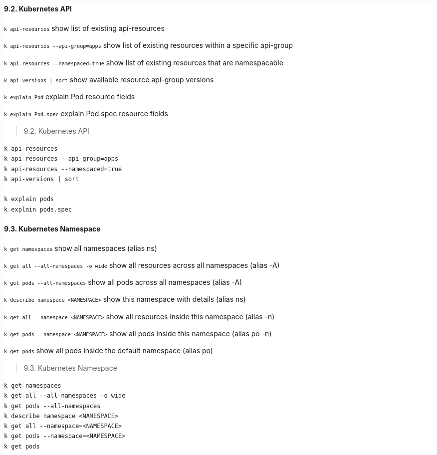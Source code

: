 #### 9.2\. Kubernetes API

<code>`k api-resources`</code> show list of existing api-resources

<code>`k api-resources --api-group=apps`</code> show list of existing resources
within a specific api-group

<code>`k api-resources --namespaced=true`</code> show list of existing resources
that are namespacable

<code>`k api-versions | sort`</code> show available resource api-group versions

<code>`k explain Pod`</code> explain Pod resource fields

<code>`k explain Pod.spec`</code> explain Pod.spec resource fields

> 9.2\. Kubernetes API

```shell
k api-resources
k api-resources --api-group=apps
k api-resources --namespaced=true
k api-versions | sort

k explain pods
k explain pods.spec
```

#### 9.3\. Kubernetes Namespace

<code>`k get namespaces`</code> show all namespaces (alias ns)

<code>`k get all --all-namespaces -o wide`</code> show all resources across all
namespaces (alias -A)

<code>`k get pods --all-namespaces`</code> show all pods across all namespaces
(alias -A)

<code>`k describe namespace <NAMESPACE>`</code> show this namespace with details
(alias ns)

<code>`k get all --namespace=<NAMESPACE>`</code> show all resources inside this
namespace (alias -n)

<code>`k get pods --namespace=<NAMESPACE>`</code> show all pods inside this
namespace (alias po -n)

<code>`k get pods`</code> show all pods inside the default namespace (alias po)

> 9.3\. Kubernetes Namespace

```shell
k get namespaces
k get all --all-namespaces -o wide
k get pods --all-namespaces
k describe namespace <NAMESPACE>
k get all --namespace=<NAMESPACE>
k get pods --namespace=<NAMESPACE>
k get pods
```
